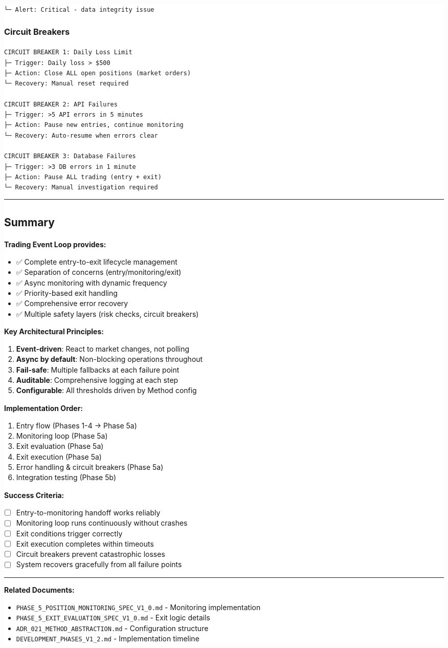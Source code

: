 ```
└─ Alert: Critical - data integrity issue
```

### Circuit Breakers

```
CIRCUIT BREAKER 1: Daily Loss Limit
├─ Trigger: Daily loss > $500
├─ Action: Close ALL open positions (market orders)
└─ Recovery: Manual reset required

CIRCUIT BREAKER 2: API Failures
├─ Trigger: >5 API errors in 5 minutes
├─ Action: Pause new entries, continue monitoring
└─ Recovery: Auto-resume when errors clear

CIRCUIT BREAKER 3: Database Failures
├─ Trigger: >3 DB errors in 1 minute
├─ Action: Pause ALL trading (entry + exit)
└─ Recovery: Manual investigation required
```

---

## Summary

**Trading Event Loop provides:**
- ✅ Complete entry-to-exit lifecycle management
- ✅ Separation of concerns (entry/monitoring/exit)
- ✅ Async monitoring with dynamic frequency
- ✅ Priority-based exit handling
- ✅ Comprehensive error recovery
- ✅ Multiple safety layers (risk checks, circuit breakers)

**Key Architectural Principles:**
1. **Event-driven**: React to market changes, not polling
2. **Async by default**: Non-blocking operations throughout
3. **Fail-safe**: Multiple fallbacks at each failure point
4. **Auditable**: Comprehensive logging at each step
5. **Configurable**: All thresholds driven by Method config

**Implementation Order:**
1. Entry flow (Phases 1-4 → Phase 5a)
2. Monitoring loop (Phase 5a)
3. Exit evaluation (Phase 5a)
4. Exit execution (Phase 5a)
5. Error handling & circuit breakers (Phase 5a)
6. Integration testing (Phase 5b)

**Success Criteria:**
- [ ] Entry-to-monitoring handoff works reliably
- [ ] Monitoring loop runs continuously without crashes
- [ ] Exit conditions trigger correctly
- [ ] Exit execution completes within timeouts
- [ ] Circuit breakers prevent catastrophic losses
- [ ] System recovers gracefully from all failure points

---

**Related Documents:**
- `PHASE_5_POSITION_MONITORING_SPEC_V1_0.md` - Monitoring implementation
- `PHASE_5_EXIT_EVALUATION_SPEC_V1_0.md` - Exit logic details
- `ADR_021_METHOD_ABSTRACTION.md` - Configuration structure
- `DEVELOPMENT_PHASES_V1_2.md` - Implementation timeline
